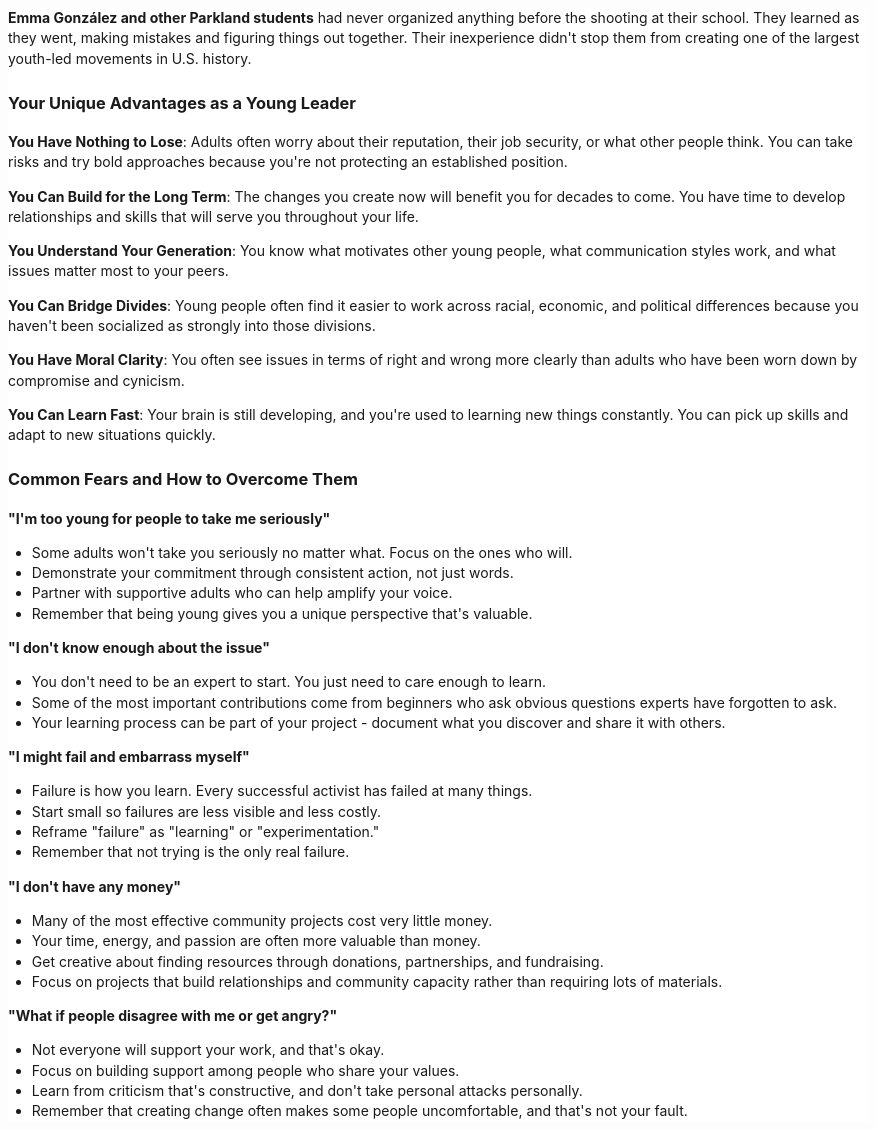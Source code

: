 **Emma González and other Parkland students** had never organized anything before the shooting at their school. They learned as they went, making mistakes and figuring things out together. Their inexperience didn't stop them from creating one of the largest youth-led movements in U.S. history.

### **Your Unique Advantages as a Young Leader**

**You Have Nothing to Lose**: Adults often worry about their reputation, their job security, or what other people think. You can take risks and try bold approaches because you're not protecting an established position.

**You Can Build for the Long Term**: The changes you create now will benefit you for decades to come. You have time to develop relationships and skills that will serve you throughout your life.

**You Understand Your Generation**: You know what motivates other young people, what communication styles work, and what issues matter most to your peers.

**You Can Bridge Divides**: Young people often find it easier to work across racial, economic, and political differences because you haven't been socialized as strongly into those divisions.

**You Have Moral Clarity**: You often see issues in terms of right and wrong more clearly than adults who have been worn down by compromise and cynicism.

**You Can Learn Fast**: Your brain is still developing, and you're used to learning new things constantly. You can pick up skills and adapt to new situations quickly.

### **Common Fears and How to Overcome Them**

**"I'm too young for people to take me seriously"**
- Some adults won't take you seriously no matter what. Focus on the ones who will.
- Demonstrate your commitment through consistent action, not just words.
- Partner with supportive adults who can help amplify your voice.
- Remember that being young gives you a unique perspective that's valuable.

**"I don't know enough about the issue"**
- You don't need to be an expert to start. You just need to care enough to learn.
- Some of the most important contributions come from beginners who ask obvious questions experts have forgotten to ask.
- Your learning process can be part of your project - document what you discover and share it with others.

**"I might fail and embarrass myself"**
- Failure is how you learn. Every successful activist has failed at many things.
- Start small so failures are less visible and less costly.
- Reframe "failure" as "learning" or "experimentation."
- Remember that not trying is the only real failure.

**"I don't have any money"**
- Many of the most effective community projects cost very little money.
- Your time, energy, and passion are often more valuable than money.
- Get creative about finding resources through donations, partnerships, and fundraising.
- Focus on projects that build relationships and community capacity rather than requiring lots of materials.

**"What if people disagree with me or get angry?"**
- Not everyone will support your work, and that's okay.
- Focus on building support among people who share your values.
- Learn from criticism that's constructive, and don't take personal attacks personally.
- Remember that creating change often makes some people uncomfortable, and that's not your fault.
